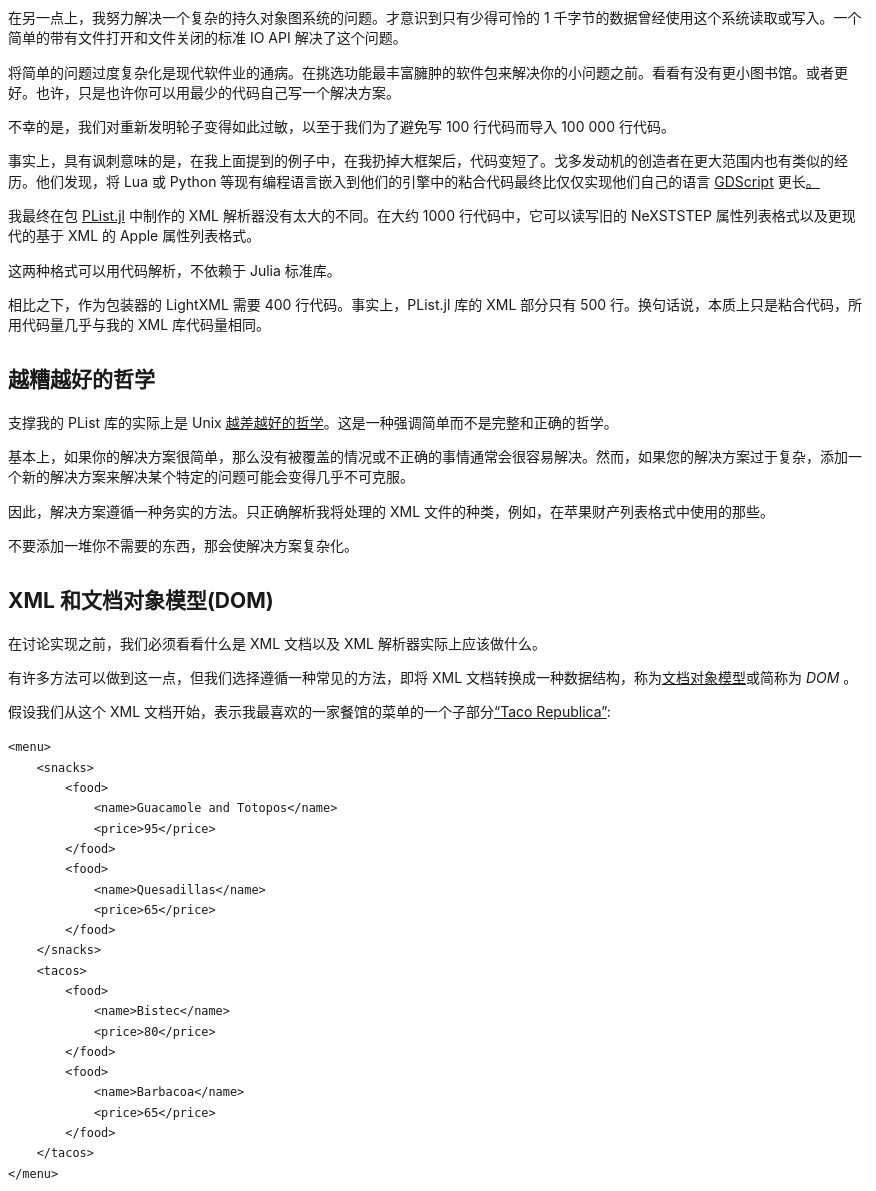 在另一点上，我努力解决一个复杂的持久对象图系统的问题。才意识到只有少得可怜的 1 千字节的数据曾经使用这个系统读取或写入。一个简单的带有文件打开和文件关闭的标准 IO API 解决了这个问题。

将简单的问题过度复杂化是现代软件业的通病。在挑选功能最丰富臃肿的软件包来解决你的小问题之前。看看有没有更小图书馆。或者更好。也许，只是也许你可以用最少的代码自己写一个解决方案。

不幸的是，我们对重新发明轮子变得如此过敏，以至于我们为了避免写 100 行代码而导入 100 000 行代码。

事实上，具有讽刺意味的是，在我上面提到的例子中，在我扔掉大框架后，代码变短了。戈多发动机的创造者在更大范围内也有类似的经历。他们发现，将 Lua 或 Python 等现有编程语言嵌入到他们的引擎中的粘合代码最终比仅仅实现他们自己的语言 [GDScript](https://docs.godotengine.org/en/stable/getting_started/scripting/gdscript/gdscript_basics.html) 更长[。](https://docs.godotengine.org/en/stable/about/faq.html#what-were-the-motivations-behind-creating-gdscript)

我最终在包 [PList.jl](https://github.com/ordovician/PLists.jl) 中制作的 XML 解析器没有太大的不同。在大约 1000 行代码中，它可以读写旧的 NeXSTSTEP 属性列表格式以及更现代的基于 XML 的 Apple 属性列表格式。

这两种格式可以用代码解析，不依赖于 Julia 标准库。

相比之下，作为包装器的 LightXML 需要 400 行代码。事实上，PList.jl 库的 XML 部分只有 500 行。换句话说，本质上只是粘合代码，所用代码量几乎与我的 XML 库代码量相同。

## 越糟越好的哲学

支撑我的 PList 库的实际上是 Unix [越差越好的哲学](https://en.wikipedia.org/wiki/Worse_is_better)。这是一种强调简单而不是完整和正确的哲学。

基本上，如果你的解决方案很简单，那么没有被覆盖的情况或不正确的事情通常会很容易解决。然而，如果您的解决方案过于复杂，添加一个新的解决方案来解决某个特定的问题可能会变得几乎不可克服。

因此，解决方案遵循一种务实的方法。只正确解析我将处理的 XML 文件的种类，例如，在苹果财产列表格式中使用的那些。

不要添加一堆你不需要的东西，那会使解决方案复杂化。

## XML 和文档对象模型(DOM)

在讨论实现之前，我们必须看看什么是 XML 文档以及 XML 解析器实际上应该做什么。

有许多方法可以做到这一点，但我们选择遵循一种常见的方法，即将 XML 文档转换成一种数据结构，称为[文档对象模型](https://www.w3schools.com/Xml/xml_dom.asp)或简称为 *DOM* 。

假设我们从这个 XML 文档开始，表示我最喜欢的一家餐馆的菜单的一个子部分[“Taco Republica”](https://tacorepublica.no):

```
<menu>
    <snacks>
        <food>
            <name>Guacamole and Totopos</name>
            <price>95</price>
        </food>
        <food>
            <name>Quesadillas</name>
            <price>65</price>
        </food>
    </snacks>
    <tacos>
        <food>
            <name>Bistec</name>
            <price>80</price>
        </food>
        <food>
            <name>Barbacoa</name>
            <price>65</price>
        </food>        
    </tacos>
</menu>
```
